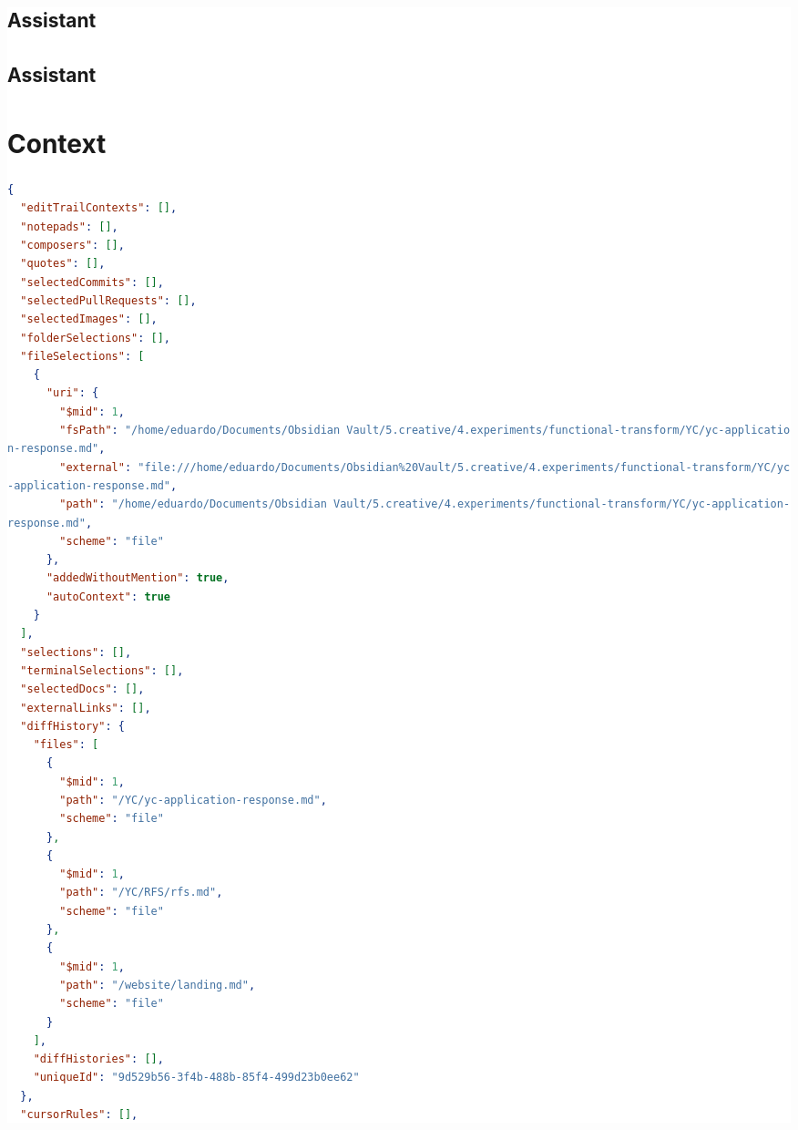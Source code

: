 

## Assistant



## Assistant



# Context

```json
{
  "editTrailContexts": [],
  "notepads": [],
  "composers": [],
  "quotes": [],
  "selectedCommits": [],
  "selectedPullRequests": [],
  "selectedImages": [],
  "folderSelections": [],
  "fileSelections": [
    {
      "uri": {
        "$mid": 1,
        "fsPath": "/home/eduardo/Documents/Obsidian Vault/5.creative/4.experiments/functional-transform/YC/yc-application-response.md",
        "external": "file:///home/eduardo/Documents/Obsidian%20Vault/5.creative/4.experiments/functional-transform/YC/yc-application-response.md",
        "path": "/home/eduardo/Documents/Obsidian Vault/5.creative/4.experiments/functional-transform/YC/yc-application-response.md",
        "scheme": "file"
      },
      "addedWithoutMention": true,
      "autoContext": true
    }
  ],
  "selections": [],
  "terminalSelections": [],
  "selectedDocs": [],
  "externalLinks": [],
  "diffHistory": {
    "files": [
      {
        "$mid": 1,
        "path": "/YC/yc-application-response.md",
        "scheme": "file"
      },
      {
        "$mid": 1,
        "path": "/YC/RFS/rfs.md",
        "scheme": "file"
      },
      {
        "$mid": 1,
        "path": "/website/landing.md",
        "scheme": "file"
      }
    ],
    "diffHistories": [],
    "uniqueId": "9d529b56-3f4b-488b-85f4-499d23b0ee62"
  },
  "cursorRules": [],
```